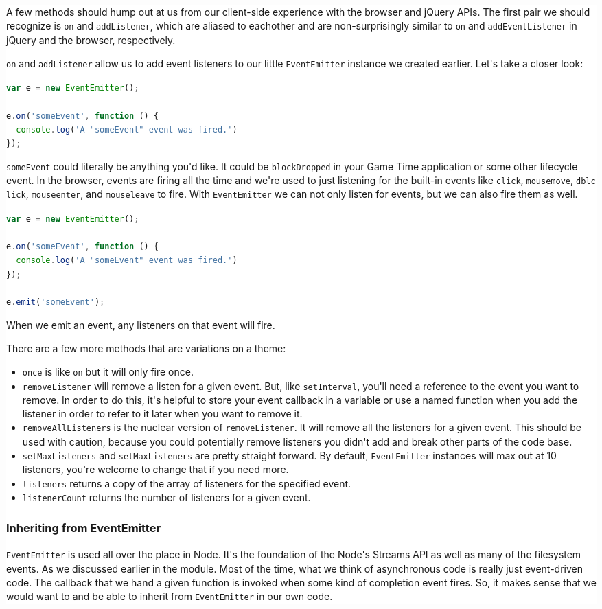 A few methods should hump out at us from our client-side experience with the browser and jQuery APIs. The first pair we should recognize is `on` and `addListener`, which are aliased to eachother and are non-surprisingly similar to `on` and `addEventListener` in jQuery and the browser, respectively.

`on` and `addListener` allow us to add event listeners to our little `EventEmitter` instance we created earlier. Let's take a closer look:

```js
var e = new EventEmitter();

e.on('someEvent', function () {
  console.log('A "someEvent" event was fired.')
});
```

`someEvent` could literally be anything you'd like. It could be `blockDropped` in your Game Time application or some other lifecycle event. In the browser, events are firing all the time and we're used to just listening for the built-in events like `click`, `mousemove`, `dblclick`, `mouseenter`, and `mouseleave` to fire. With `EventEmitter` we can not only listen for events, but we can also fire them as well.

```js
var e = new EventEmitter();

e.on('someEvent', function () {
  console.log('A "someEvent" event was fired.')
});

e.emit('someEvent');
```

When we emit an event, any listeners on that event will fire.

There are a few more methods that are variations on a theme:

- `once` is like `on` but it will only fire once.
- `removeListener` will remove a listen for a given event. But, like `setInterval`, you'll need a reference to the event you want to remove. In order to do this, it's helpful to store your event callback in a variable or use a named function when you add the listener in order to refer to it later when you want to remove it.
- `removeAllListeners` is the nuclear version of `removeListener`. It will remove all the listeners for a given event. This should be used with caution, because you could potentially remove listeners you didn't add and break other parts of the code base.
- `setMaxListeners` and `setMaxListeners` are pretty straight forward. By default, `EventEmitter` instances will max out at 10 listeners, you're welcome to change that if you need more.
- `listeners` returns a copy of the array of listeners for the specified event.
- `listenerCount` returns the number of listeners for a given event.

### Inheriting from EventEmitter

`EventEmitter` is used all over the place in Node. It's the foundation of the Node's Streams API as well as many of the filesystem events. As we discussed earlier in the module. Most of the time, what we think of asynchronous code is really just event-driven code. The callback that we hand a given function is invoked when some kind of completion event fires. So, it makes sense that we would want to and be able to inherit from `EventEmitter` in our own code.
